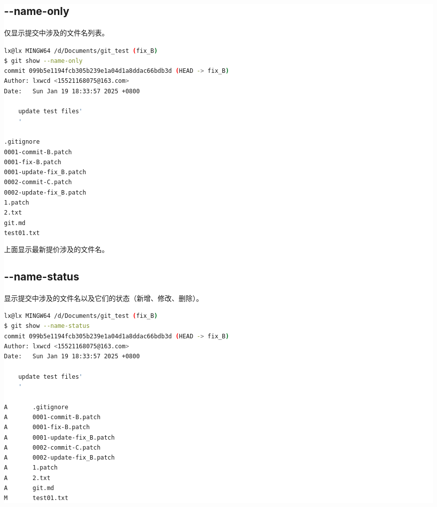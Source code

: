 ## --name-only
仅显示提交中涉及的文件名列表。

```bash
lx@lx MINGW64 /d/Documents/git_test (fix_B)
$ git show --name-only
commit 099b5e1194fcb305b239e1a04d1a8ddac66bdb3d (HEAD -> fix_B)
Author: lxwcd <15521168075@163.com>
Date:   Sun Jan 19 18:33:57 2025 +0800

    update test files'
    '

.gitignore
0001-commit-B.patch
0001-fix-B.patch
0001-update-fix_B.patch
0002-commit-C.patch
0002-update-fix_B.patch
1.patch
2.txt
git.md
test01.txt
```
上面显示最新提价涉及的文件名。

## --name-status
显示提交中涉及的文件名以及它们的状态（新增、修改、删除）。

```bash
lx@lx MINGW64 /d/Documents/git_test (fix_B)
$ git show --name-status
commit 099b5e1194fcb305b239e1a04d1a8ddac66bdb3d (HEAD -> fix_B)
Author: lxwcd <15521168075@163.com>
Date:   Sun Jan 19 18:33:57 2025 +0800

    update test files'
    '

A       .gitignore
A       0001-commit-B.patch
A       0001-fix-B.patch
A       0001-update-fix_B.patch
A       0002-commit-C.patch
A       0002-update-fix_B.patch
A       1.patch
A       2.txt
A       git.md
M       test01.txt
```
